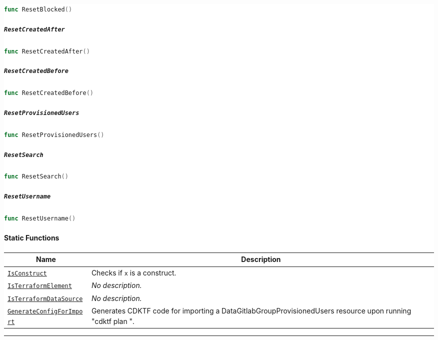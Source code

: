 ```go
func ResetBlocked()
```

##### `ResetCreatedAfter` <a name="ResetCreatedAfter" id="@cdktf/provider-gitlab.dataGitlabGroupProvisionedUsers.DataGitlabGroupProvisionedUsers.resetCreatedAfter"></a>

```go
func ResetCreatedAfter()
```

##### `ResetCreatedBefore` <a name="ResetCreatedBefore" id="@cdktf/provider-gitlab.dataGitlabGroupProvisionedUsers.DataGitlabGroupProvisionedUsers.resetCreatedBefore"></a>

```go
func ResetCreatedBefore()
```

##### `ResetProvisionedUsers` <a name="ResetProvisionedUsers" id="@cdktf/provider-gitlab.dataGitlabGroupProvisionedUsers.DataGitlabGroupProvisionedUsers.resetProvisionedUsers"></a>

```go
func ResetProvisionedUsers()
```

##### `ResetSearch` <a name="ResetSearch" id="@cdktf/provider-gitlab.dataGitlabGroupProvisionedUsers.DataGitlabGroupProvisionedUsers.resetSearch"></a>

```go
func ResetSearch()
```

##### `ResetUsername` <a name="ResetUsername" id="@cdktf/provider-gitlab.dataGitlabGroupProvisionedUsers.DataGitlabGroupProvisionedUsers.resetUsername"></a>

```go
func ResetUsername()
```

#### Static Functions <a name="Static Functions" id="Static Functions"></a>

| **Name** | **Description** |
| --- | --- |
| <code><a href="#@cdktf/provider-gitlab.dataGitlabGroupProvisionedUsers.DataGitlabGroupProvisionedUsers.isConstruct">IsConstruct</a></code> | Checks if `x` is a construct. |
| <code><a href="#@cdktf/provider-gitlab.dataGitlabGroupProvisionedUsers.DataGitlabGroupProvisionedUsers.isTerraformElement">IsTerraformElement</a></code> | *No description.* |
| <code><a href="#@cdktf/provider-gitlab.dataGitlabGroupProvisionedUsers.DataGitlabGroupProvisionedUsers.isTerraformDataSource">IsTerraformDataSource</a></code> | *No description.* |
| <code><a href="#@cdktf/provider-gitlab.dataGitlabGroupProvisionedUsers.DataGitlabGroupProvisionedUsers.generateConfigForImport">GenerateConfigForImport</a></code> | Generates CDKTF code for importing a DataGitlabGroupProvisionedUsers resource upon running "cdktf plan <stack-name>". |

---